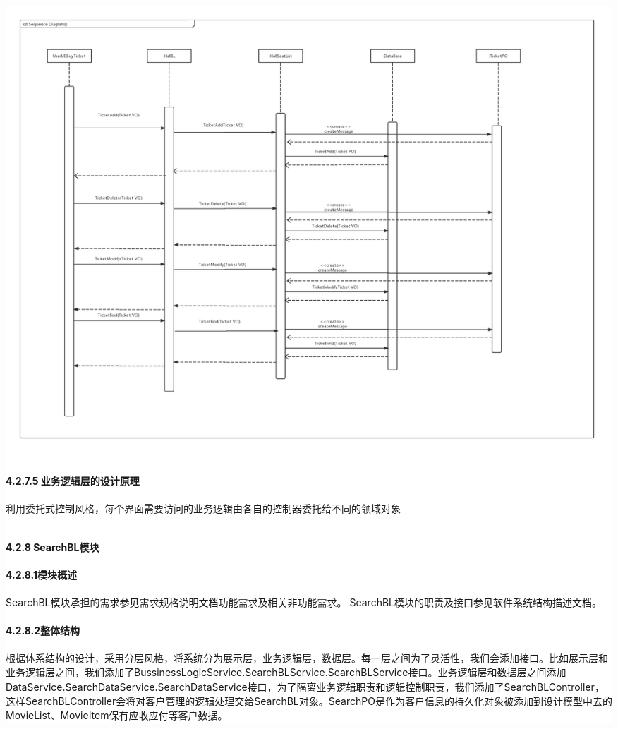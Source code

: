 ![](https://raw.githubusercontent.com/1071956678lfm/NJUSE-2/master/文档/img/详细设计/Ticket_观众选座顺序图.png)



#### 4.2.7.5 业务逻辑层的设计原理
利用委托式控制风格，每个界面需要访问的业务逻辑由各自的控制器委托给不同的领域对象

----------

#### 4.2.8 SearchBL模块

#### 4.2.8.1模块概述

SearchBL模块承担的需求参见需求规格说明文档功能需求及相关非功能需求。
SearchBL模块的职责及接口参见软件系统结构描述文档。

#### 4.2.8.2整体结构

根据体系结构的设计，采用分层风格，将系统分为展示层，业务逻辑层，数据层。每一层之间为了灵活性，我们会添加接口。比如展示层和业务逻辑层之间，我们添加了BussinessLogicService.SearchBLService.SearchBLService接口。业务逻辑层和数据层之间添加DataService.SearchDataService.SearchDataService接口，为了隔离业务逻辑职责和逻辑控制职责，我们添加了SearchBLController，这样SearchBLController会将对客户管理的逻辑处理交给SearchBL对象。SearchPO是作为客户信息的持久化对象被添加到设计模型中去的MovieList、MovieItem保有应收应付等客户数据。

